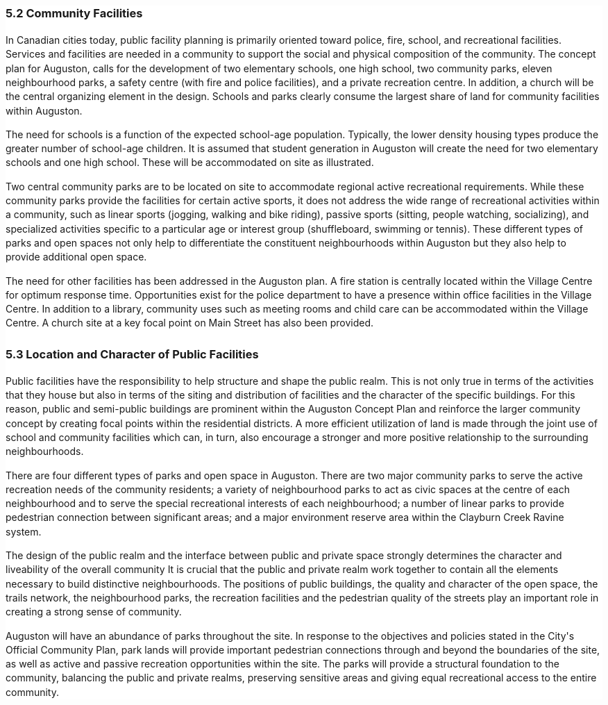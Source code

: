 
### 5.2 Community Facilities

In Canadian cities today, public facility planning is primarily oriented toward police, fire, school, and recreational facilities. Services and facilities are needed in a community to support the social and physical composition of the community. The concept plan for Auguston, calls for the development of two elementary schools, one high school, two community parks, eleven neighbourhood parks, a safety centre (with fire and police facilities), and a private recreation centre. In addition, a church will be the central organizing element in the design. Schools and parks clearly consume the largest share of land for community facilities within Auguston.

The need for schools is a function of the expected school-age population. Typically, the lower density housing types produce the greater number of school-age children. It is assumed that student generation in Auguston will create the need for two elementary schools and one high school. These will be accommodated on site as illustrated.

Two central community parks are to be located on site to accommodate regional active recreational requirements. While these community parks provide the facilities for certain active sports, it does not address the wide range of recreational activities within a community, such as linear sports (jogging, walking and bike riding), passive sports (sitting, people watching, socializing), and specialized activities specific to a particular age or interest group (shuffleboard, swimming or tennis). These different types of parks and open spaces not only help to differentiate the constituent neighbourhoods within Auguston but they also help to provide additional open space.

The need for other facilities has been addressed in the Auguston plan. A fire station is centrally located within the Village Centre for optimum response time. Opportunities exist for the police department to have a presence within office facilities in the Village Centre. In addition to a library, community uses such as meeting rooms and child care can be accommodated within the Village Centre. A church site at a key focal point on Main Street has also been provided.


### 5.3 Location and Character of Public Facilities

Public facilities have the responsibility to help structure and shape the public realm. This is not only true in terms of the activities that they house but also in terms of the siting and distribution of facilities and the character of the specific buildings. For this reason, public and semi-public buildings are prominent within the Auguston Concept Plan and reinforce the larger community concept by creating focal points within the residential districts. A more efficient utilization of land is made through the joint use of school and community facilities which can, in turn, also encourage a stronger and more positive relationship to the surrounding neighbourhoods.

There are four different types of parks and open space in Auguston. There are two major community parks to serve the active recreation needs of the community residents; a variety of neighbourhood parks to act as civic spaces at the centre of each neighbourhood and to serve the special recreational interests of each neighbourhood; a number of linear parks to provide pedestrian connection between significant areas; and a major environment reserve area within the Clayburn Creek Ravine system.

The design of the public realm and the interface between public and private space strongly determines the character and liveability of the overall community It is crucial that the public and private realm work together to contain all the elements necessary to build distinctive neighbourhoods. The positions of public buildings, the quality and character of the open space, the trails network, the neighbourhood parks, the recreation facilities and the pedestrian quality of the streets play an important role in creating a strong sense of community.

Auguston will have an abundance of parks throughout the site. In response to the objectives and policies stated in the City's Official Community Plan, park lands will provide important pedestrian connections through and beyond the boundaries of the site, as well as active and passive recreation opportunities within the site. The parks will provide a structural foundation to the community, balancing the public and private realms, preserving sensitive areas and giving equal recreational access to the entire community.

